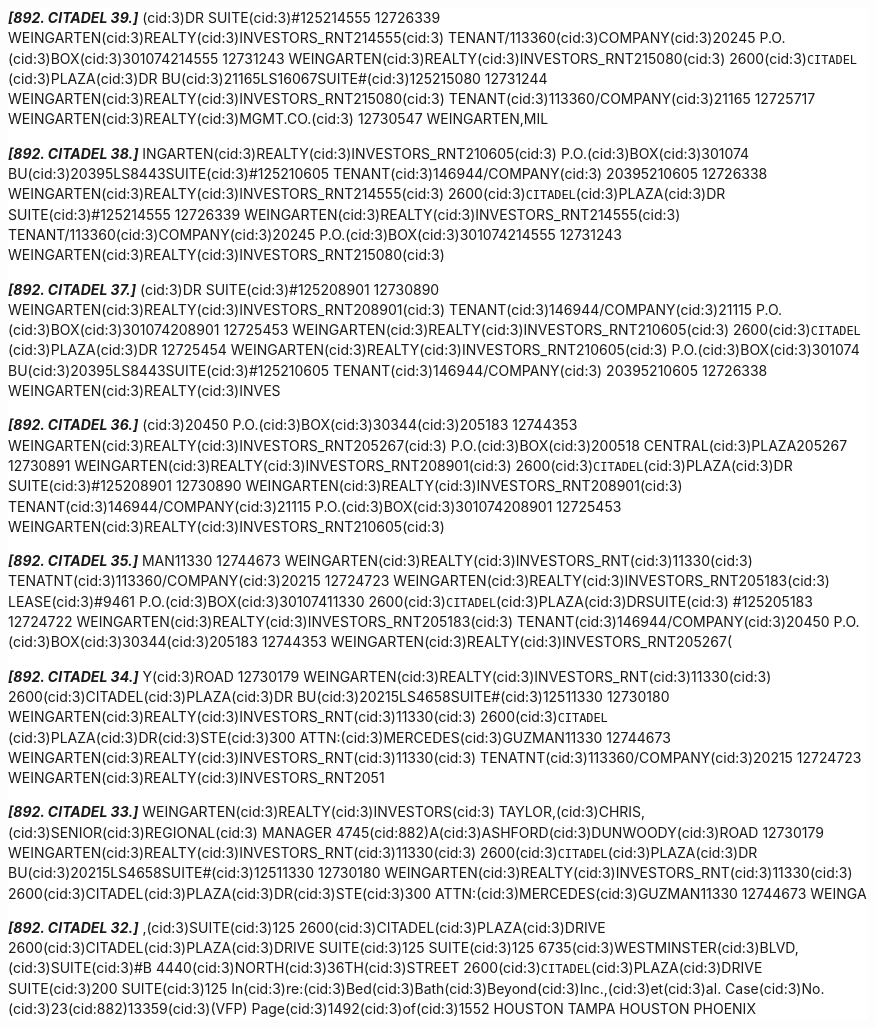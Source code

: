 ***[892. CITADEL 39.]*** (cid:3)DR SUITE(cid:3)#125214555 12726339 WEINGARTEN(cid:3)REALTY(cid:3)INVESTORS_RNT214555(cid:3) TENANT/113360(cid:3)COMPANY(cid:3)20245 P.O.(cid:3)BOX(cid:3)301074214555 12731243 WEINGARTEN(cid:3)REALTY(cid:3)INVESTORS_RNT215080(cid:3) 2600(cid:3)`CITADEL`(cid:3)PLAZA(cid:3)DR BU(cid:3)21165LS16067SUITE#(cid:3)125215080 12731244 WEINGARTEN(cid:3)REALTY(cid:3)INVESTORS_RNT215080(cid:3) TENANT(cid:3)113360/COMPANY(cid:3)21165 12725717 WEINGARTEN(cid:3)REALTY(cid:3)MGMT.CO.(cid:3) 12730547 WEINGARTEN,MIL

***[892. CITADEL 38.]*** INGARTEN(cid:3)REALTY(cid:3)INVESTORS_RNT210605(cid:3) P.O.(cid:3)BOX(cid:3)301074 BU(cid:3)20395LS8443SUITE(cid:3)#125210605 TENANT(cid:3)146944/COMPANY(cid:3) 20395210605 12726338 WEINGARTEN(cid:3)REALTY(cid:3)INVESTORS_RNT214555(cid:3) 2600(cid:3)`CITADEL`(cid:3)PLAZA(cid:3)DR SUITE(cid:3)#125214555 12726339 WEINGARTEN(cid:3)REALTY(cid:3)INVESTORS_RNT214555(cid:3) TENANT/113360(cid:3)COMPANY(cid:3)20245 P.O.(cid:3)BOX(cid:3)301074214555 12731243 WEINGARTEN(cid:3)REALTY(cid:3)INVESTORS_RNT215080(cid:3)

***[892. CITADEL 37.]*** (cid:3)DR SUITE(cid:3)#125208901 12730890 WEINGARTEN(cid:3)REALTY(cid:3)INVESTORS_RNT208901(cid:3) TENANT(cid:3)146944/COMPANY(cid:3)21115 P.O.(cid:3)BOX(cid:3)301074208901 12725453 WEINGARTEN(cid:3)REALTY(cid:3)INVESTORS_RNT210605(cid:3) 2600(cid:3)`CITADEL`(cid:3)PLAZA(cid:3)DR 12725454 WEINGARTEN(cid:3)REALTY(cid:3)INVESTORS_RNT210605(cid:3) P.O.(cid:3)BOX(cid:3)301074 BU(cid:3)20395LS8443SUITE(cid:3)#125210605 TENANT(cid:3)146944/COMPANY(cid:3) 20395210605 12726338 WEINGARTEN(cid:3)REALTY(cid:3)INVES

***[892. CITADEL 36.]*** (cid:3)20450 P.O.(cid:3)BOX(cid:3)30344(cid:3)205183 12744353 WEINGARTEN(cid:3)REALTY(cid:3)INVESTORS_RNT205267(cid:3) P.O.(cid:3)BOX(cid:3)200518 CENTRAL(cid:3)PLAZA205267 12730891 WEINGARTEN(cid:3)REALTY(cid:3)INVESTORS_RNT208901(cid:3) 2600(cid:3)`CITADEL`(cid:3)PLAZA(cid:3)DR SUITE(cid:3)#125208901 12730890 WEINGARTEN(cid:3)REALTY(cid:3)INVESTORS_RNT208901(cid:3) TENANT(cid:3)146944/COMPANY(cid:3)21115 P.O.(cid:3)BOX(cid:3)301074208901 12725453 WEINGARTEN(cid:3)REALTY(cid:3)INVESTORS_RNT210605(cid:3)

***[892. CITADEL 35.]*** MAN11330 12744673 WEINGARTEN(cid:3)REALTY(cid:3)INVESTORS_RNT(cid:3)11330(cid:3) TENATNT(cid:3)113360/COMPANY(cid:3)20215 12724723 WEINGARTEN(cid:3)REALTY(cid:3)INVESTORS_RNT205183(cid:3) LEASE(cid:3)#9461 P.O.(cid:3)BOX(cid:3)30107411330 2600(cid:3)`CITADEL`(cid:3)PLAZA(cid:3)DRSUITE(cid:3) #125205183 12724722 WEINGARTEN(cid:3)REALTY(cid:3)INVESTORS_RNT205183(cid:3) TENANT(cid:3)146944/COMPANY(cid:3)20450 P.O.(cid:3)BOX(cid:3)30344(cid:3)205183 12744353 WEINGARTEN(cid:3)REALTY(cid:3)INVESTORS_RNT205267(

***[892. CITADEL 34.]*** Y(cid:3)ROAD 12730179 WEINGARTEN(cid:3)REALTY(cid:3)INVESTORS_RNT(cid:3)11330(cid:3) 2600(cid:3)CITADEL(cid:3)PLAZA(cid:3)DR BU(cid:3)20215LS4658SUITE#(cid:3)12511330 12730180 WEINGARTEN(cid:3)REALTY(cid:3)INVESTORS_RNT(cid:3)11330(cid:3) 2600(cid:3)`CITADEL`(cid:3)PLAZA(cid:3)DR(cid:3)STE(cid:3)300 ATTN:(cid:3)MERCEDES(cid:3)GUZMAN11330 12744673 WEINGARTEN(cid:3)REALTY(cid:3)INVESTORS_RNT(cid:3)11330(cid:3) TENATNT(cid:3)113360/COMPANY(cid:3)20215 12724723 WEINGARTEN(cid:3)REALTY(cid:3)INVESTORS_RNT2051

***[892. CITADEL 33.]***  WEINGARTEN(cid:3)REALTY(cid:3)INVESTORS(cid:3) TAYLOR,(cid:3)CHRIS,(cid:3)SENIOR(cid:3)REGIONAL(cid:3) MANAGER 4745(cid:882)A(cid:3)ASHFORD(cid:3)DUNWOODY(cid:3)ROAD 12730179 WEINGARTEN(cid:3)REALTY(cid:3)INVESTORS_RNT(cid:3)11330(cid:3) 2600(cid:3)`CITADEL`(cid:3)PLAZA(cid:3)DR BU(cid:3)20215LS4658SUITE#(cid:3)12511330 12730180 WEINGARTEN(cid:3)REALTY(cid:3)INVESTORS_RNT(cid:3)11330(cid:3) 2600(cid:3)CITADEL(cid:3)PLAZA(cid:3)DR(cid:3)STE(cid:3)300 ATTN:(cid:3)MERCEDES(cid:3)GUZMAN11330 12744673 WEINGA

***[892. CITADEL 32.]*** ,(cid:3)SUITE(cid:3)125 2600(cid:3)CITADEL(cid:3)PLAZA(cid:3)DRIVE 2600(cid:3)CITADEL(cid:3)PLAZA(cid:3)DRIVE SUITE(cid:3)125 SUITE(cid:3)125 6735(cid:3)WESTMINSTER(cid:3)BLVD,(cid:3)SUITE(cid:3)#B 4440(cid:3)NORTH(cid:3)36TH(cid:3)STREET 2600(cid:3)`CITADEL`(cid:3)PLAZA(cid:3)DRIVE SUITE(cid:3)200 SUITE(cid:3)125 In(cid:3)re:(cid:3)Bed(cid:3)Bath(cid:3)Beyond(cid:3)Inc.,(cid:3)et(cid:3)al. Case(cid:3)No.(cid:3)23(cid:882)13359(cid:3)(VFP) Page(cid:3)1492(cid:3)of(cid:3)1552 HOUSTON TAMPA HOUSTON PHOENIX
